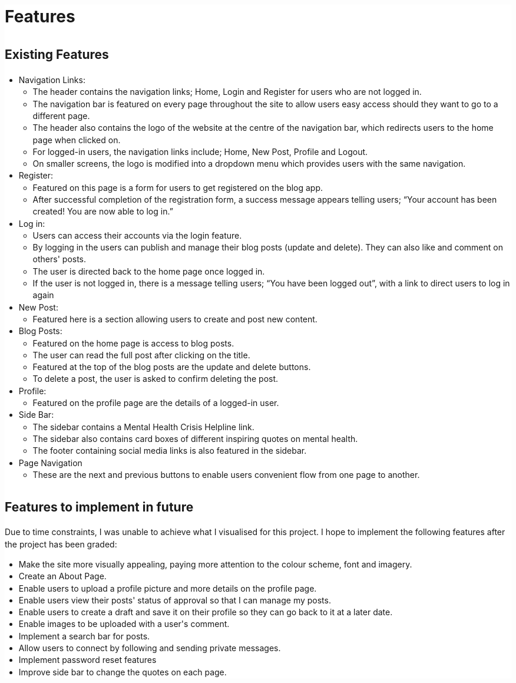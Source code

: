 # Features
## Existing Features
* Navigation Links:
    *  The header contains the navigation links; Home, Login and Register for users who are not logged in. 
    * The navigation bar is featured on every page throughout the site to allow users easy access should they want to go to a different page.
    * The header also contains the logo of the website at the centre of the navigation bar, which redirects users to the home page when     clicked on. 
    * For logged-in users, the navigation links include; Home, New Post, Profile and Logout. 
    * On smaller screens, the logo is modified into a dropdown menu which provides users with the same navigation. 
* Register:
    * Featured on this page is a form for users to get registered on the blog app. 
    * After successful completion of the registration form, a success message appears telling users; “Your account has been created! You are now able to log in.”
* Log in:
    * Users can access their accounts via the login feature.
    * By logging in the users can publish and manage their blog posts (update and delete). They can also like and comment on others' posts.
    * The user is directed back to the home page once logged in.
    * If the user is not logged in, there is a message telling users; “You have been logged out”, with a link to direct users to log in again 
* New Post:
    * Featured here is a section allowing users to create and post new content. 
* Blog Posts:
    * Featured on the home page is access to blog posts.
    * The user can read the full post after clicking on the title. 
    * Featured at the top of the blog posts are the update and delete buttons.
    * To delete a post, the user is asked to confirm deleting the post.  
* Profile:
    * Featured on the profile page are the details of a logged-in user. 
* Side Bar:
    * The sidebar contains a Mental Health Crisis Helpline link. 
    * The sidebar also contains card boxes of different inspiring quotes on mental health.
    * The footer containing social media links is also featured in the sidebar. 
* Page Navigation
    * These are the next and previous buttons to enable users convenient flow from one page to another. 

## Features to implement in future
Due to time constraints, I was unable to achieve what I visualised for this project. I hope to implement the following features after the project has been graded:
* Make the site more visually appealing, paying more attention to the colour scheme, font and imagery. 
* Create an About Page. 
* Enable users to upload a profile picture and more details on the profile page.
* Enable users view their posts' status of approval so that I can manage my posts. 
* Enable users to create a draft and save it on their profile so they can go back to it at a later date.
* Enable images to be uploaded with a user's comment.
* Implement a search bar for posts.
* Allow users to connect by following and sending private messages. 
* Implement password reset features
* Improve side bar to change the quotes on each page. 
